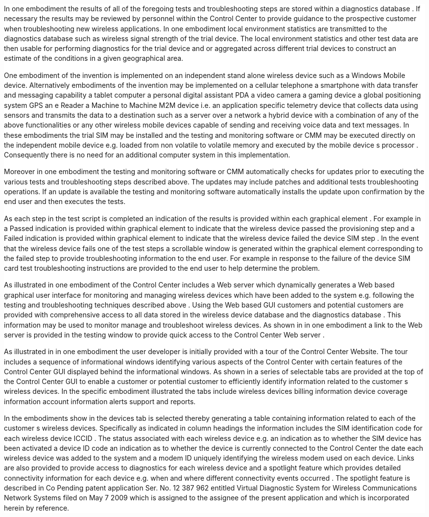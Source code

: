 In one embodiment the results of all of the foregoing tests and troubleshooting steps are stored within a diagnostics database . If necessary the results may be reviewed by personnel within the Control Center to provide guidance to the prospective customer when troubleshooting new wireless applications. In one embodiment local environment statistics are transmitted to the diagnostics database such as wireless signal strength of the trial device. The local environment statistics and other test data are then usable for performing diagnostics for the trial device and or aggregated across different trial devices to construct an estimate of the conditions in a given geographical area.

One embodiment of the invention is implemented on an independent stand alone wireless device such as a Windows Mobile device. Alternatively embodiments of the invention may be implemented on a cellular telephone a smartphone with data transfer and messaging capability a tablet computer a personal digital assistant PDA a video camera a gaming device a global positioning system GPS an e Reader a Machine to Machine M2M device i.e. an application specific telemetry device that collects data using sensors and transmits the data to a destination such as a server over a network a hybrid device with a combination of any of the above functionalities or any other wireless mobile devices capable of sending and receiving voice data and text messages. In these embodiments the trial SIM may be installed and the testing and monitoring software or CMM may be executed directly on the independent mobile device e.g. loaded from non volatile to volatile memory and executed by the mobile device s processor . Consequently there is no need for an additional computer system in this implementation.

Moreover in one embodiment the testing and monitoring software or CMM automatically checks for updates prior to executing the various tests and troubleshooting steps described above. The updates may include patches and additional tests troubleshooting operations. If an update is available the testing and monitoring software automatically installs the update upon confirmation by the end user and then executes the tests.

As each step in the test script is completed an indication of the results is provided within each graphical element . For example in a Passed indication is provided within graphical element to indicate that the wireless device passed the provisioning step and a Failed indication is provided within graphical element to indicate that the wireless device failed the device SIM step . In the event that the wireless device fails one of the test steps a scrollable window is generated within the graphical element corresponding to the failed step to provide troubleshooting information to the end user. For example in response to the failure of the device SIM card test troubleshooting instructions are provided to the end user to help determine the problem.

As illustrated in one embodiment of the Control Center includes a Web server which dynamically generates a Web based graphical user interface for monitoring and managing wireless devices which have been added to the system e.g. following the testing and troubleshooting techniques described above . Using the Web based GUI customers and potential customers are provided with comprehensive access to all data stored in the wireless device database and the diagnostics database . This information may be used to monitor manage and troubleshoot wireless devices. As shown in in one embodiment a link to the Web server is provided in the testing window to provide quick access to the Control Center Web server .

As illustrated in in one embodiment the user developer is initially provided with a tour of the Control Center Website. The tour includes a sequence of informational windows identifying various aspects of the Control Center with certain features of the Control Center GUI displayed behind the informational windows. As shown in a series of selectable tabs are provided at the top of the Control Center GUI to enable a customer or potential customer to efficiently identify information related to the customer s wireless devices. In the specific embodiment illustrated the tabs include wireless devices billing information device coverage information account information alerts support and reports.

In the embodiments show in the devices tab is selected thereby generating a table containing information related to each of the customer s wireless devices. Specifically as indicated in column headings the information includes the SIM identification code for each wireless device ICCID . The status associated with each wireless device e.g. an indication as to whether the SIM device has been activated a device ID code an indication as to whether the device is currently connected to the Control Center the date each wireless device was added to the system and a modem ID uniquely identifying the wireless modem used on each device. Links are also provided to provide access to diagnostics for each wireless device and a spotlight feature which provides detailed connectivity information for each device e.g. when and where different connectivity events occurred . The spotlight feature is described in Co Pending patent application Ser. No. 12 387 962 entitled Virtual Diagnostic System for Wireless Communications Network Systems filed on May 7 2009 which is assigned to the assignee of the present application and which is incorporated herein by reference.
